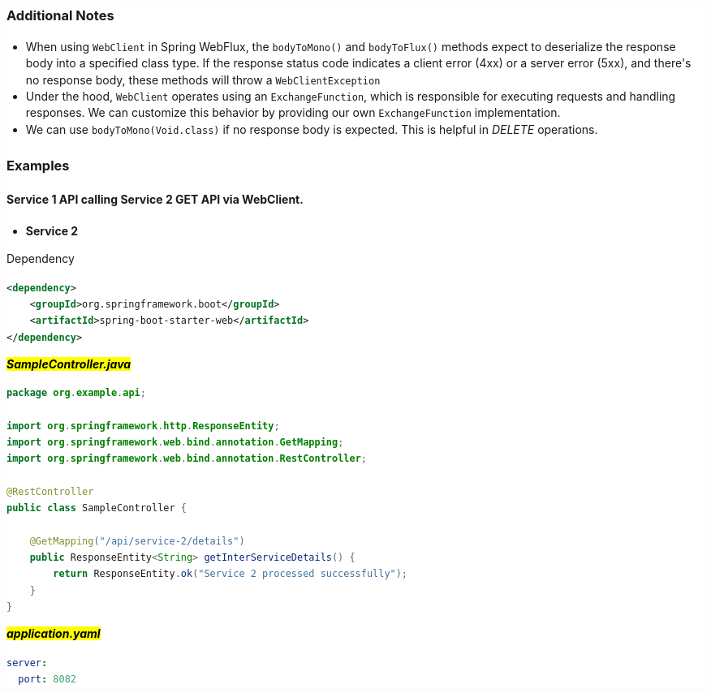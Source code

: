 

### Additional Notes

* When using `WebClient` in Spring WebFlux, the `bodyToMono()` and `bodyToFlux()` methods expect to deserialize the response body into a specified class type. If the response status code indicates a client error (4xx) or a server error (5xx), and there's no response body, these methods will throw a `WebClientException`
* Under the hood, `WebClient` operates using an `ExchangeFunction`, which is responsible for executing requests and handling responses. We can customize this behavior by providing our own `ExchangeFunction` implementation.
* We can use `bodyToMono(Void.class)` if no response body is expected. This is helpful in _DELETE_ operations.



### Examples

#### Service 1 API calling Service 2 GET API via WebClient.

* **Service 2**

Dependency

```xml
<dependency>
    <groupId>org.springframework.boot</groupId>
    <artifactId>spring-boot-starter-web</artifactId>
</dependency>
```

_<mark style="background-color:yellow;">**SampleController.java**</mark>_

```java
package org.example.api;

import org.springframework.http.ResponseEntity;
import org.springframework.web.bind.annotation.GetMapping;
import org.springframework.web.bind.annotation.RestController;

@RestController
public class SampleController {

    @GetMapping("/api/service-2/details")
    public ResponseEntity<String> getInterServiceDetails() {
        return ResponseEntity.ok("Service 2 processed successfully");
    }
}
```

_<mark style="background-color:yellow;">**application.yaml**</mark>_

```yaml
server:
  port: 8082
```
